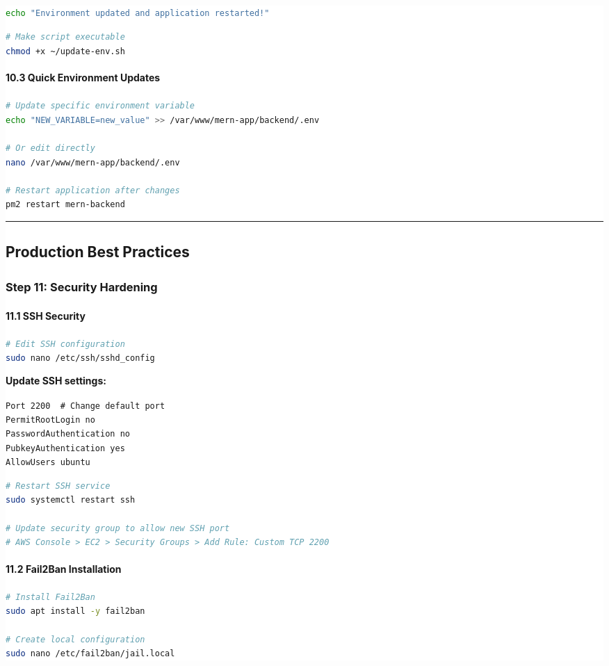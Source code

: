 ```bash
echo "Environment updated and application restarted!"
```

```bash
# Make script executable
chmod +x ~/update-env.sh
```

#### 10.3 Quick Environment Updates

```bash
# Update specific environment variable
echo "NEW_VARIABLE=new_value" >> /var/www/mern-app/backend/.env

# Or edit directly
nano /var/www/mern-app/backend/.env

# Restart application after changes
pm2 restart mern-backend
```

---

## Production Best Practices

### Step 11: Security Hardening

#### 11.1 SSH Security

```bash
# Edit SSH configuration
sudo nano /etc/ssh/sshd_config
```

**Update SSH settings:**

```
Port 2200  # Change default port
PermitRootLogin no
PasswordAuthentication no
PubkeyAuthentication yes
AllowUsers ubuntu
```

```bash
# Restart SSH service
sudo systemctl restart ssh

# Update security group to allow new SSH port
# AWS Console > EC2 > Security Groups > Add Rule: Custom TCP 2200
```

#### 11.2 Fail2Ban Installation

```bash
# Install Fail2Ban
sudo apt install -y fail2ban

# Create local configuration
sudo nano /etc/fail2ban/jail.local
```
